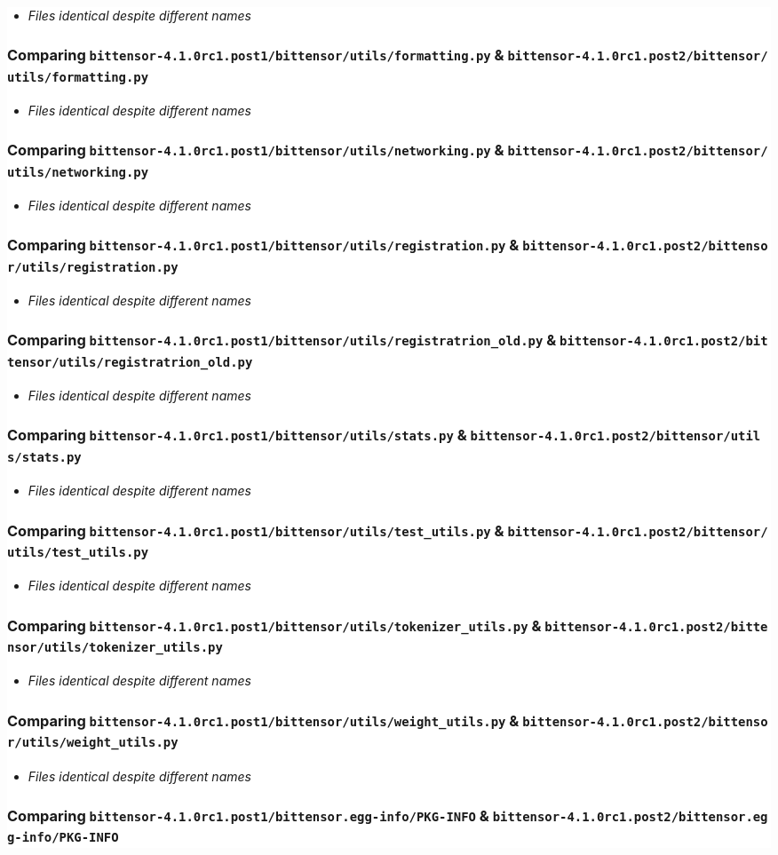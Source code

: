  * *Files identical despite different names*

### Comparing `bittensor-4.1.0rc1.post1/bittensor/utils/formatting.py` & `bittensor-4.1.0rc1.post2/bittensor/utils/formatting.py`

 * *Files identical despite different names*

### Comparing `bittensor-4.1.0rc1.post1/bittensor/utils/networking.py` & `bittensor-4.1.0rc1.post2/bittensor/utils/networking.py`

 * *Files identical despite different names*

### Comparing `bittensor-4.1.0rc1.post1/bittensor/utils/registration.py` & `bittensor-4.1.0rc1.post2/bittensor/utils/registration.py`

 * *Files identical despite different names*

### Comparing `bittensor-4.1.0rc1.post1/bittensor/utils/registratrion_old.py` & `bittensor-4.1.0rc1.post2/bittensor/utils/registratrion_old.py`

 * *Files identical despite different names*

### Comparing `bittensor-4.1.0rc1.post1/bittensor/utils/stats.py` & `bittensor-4.1.0rc1.post2/bittensor/utils/stats.py`

 * *Files identical despite different names*

### Comparing `bittensor-4.1.0rc1.post1/bittensor/utils/test_utils.py` & `bittensor-4.1.0rc1.post2/bittensor/utils/test_utils.py`

 * *Files identical despite different names*

### Comparing `bittensor-4.1.0rc1.post1/bittensor/utils/tokenizer_utils.py` & `bittensor-4.1.0rc1.post2/bittensor/utils/tokenizer_utils.py`

 * *Files identical despite different names*

### Comparing `bittensor-4.1.0rc1.post1/bittensor/utils/weight_utils.py` & `bittensor-4.1.0rc1.post2/bittensor/utils/weight_utils.py`

 * *Files identical despite different names*

### Comparing `bittensor-4.1.0rc1.post1/bittensor.egg-info/PKG-INFO` & `bittensor-4.1.0rc1.post2/bittensor.egg-info/PKG-INFO`
